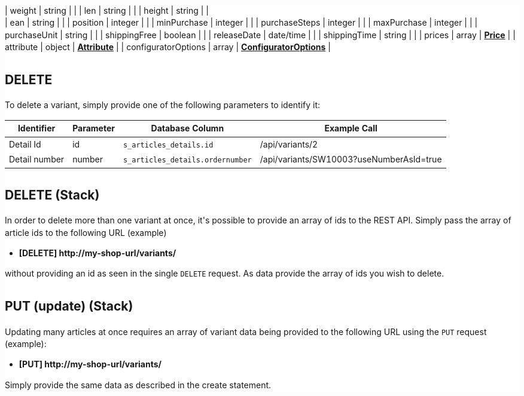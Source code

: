 | weight			  |	string				  |												    		|
| len				  | string				  |															|
| height			  | string				  |															|	
| ean				  | string				  | 														|
| position			  | integer				  |															|
| minPurchase		  | integer				  |															|
| purchaseSteps		  |	integer				  |															|
| maxPurchase		  | integer				  |															|
| purchaseUnit		  | string				  |															|
| shippingFree		  | boolean				  |															|
| releaseDate		  | date/time			  |															|
| shippingTime		  | string				  |															|
| prices			  | array				  | **[Price](./models/price)**								|
| attribute			  | object				  | **[Attribute](./models/article-attribute)**				|
| configuratorOptions | array				  | **[ConfiguratorOptions](./models/configurator-option)** |

## DELETE
To delete a variant, simply provide one of the following parameters to identify it:

| Identifier		| Parameter		| Database Column					| Example Call										|
|-------------------|---------------|-----------------------------------|---------------------------------------------------|
| Detail Id			| id			| `s_articles_details.id`			| /api/variants/2									|
| Detail number		| number		| `s_articles_details.ordernumber`	| /api/variants/SW10003?useNumberAsId=true			|

## DELETE (Stack)

In order to delete more than one variant at once, it's possible to provide an array of ids to the REST API.
Simply pass the array of article ids to the following URL (example)

* **[DELETE] http://my-shop-url/variants/**

without providing an id as seen in the single `DELETE` request. As data provide the array of ids you wish to delete.

## PUT (update) (Stack)

Updating many articles at once requires an array of variant data being provided to the following URL using the `PUT` request (example):

* **[PUT] http://my-shop-url/variants/**

Simply provide the same data as described in the create statement.